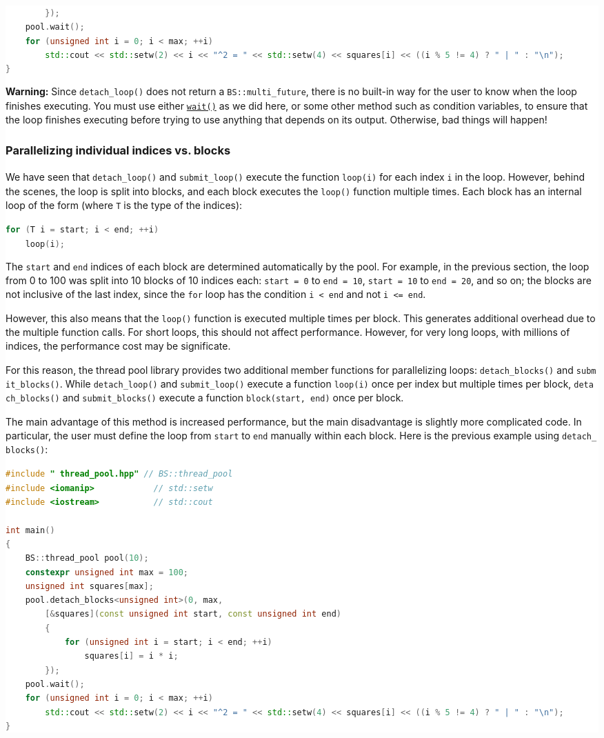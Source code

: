 ```cpp
        });
    pool.wait();
    for (unsigned int i = 0; i < max; ++i)
        std::cout << std::setw(2) << i << "^2 = " << std::setw(4) << squares[i] << ((i % 5 != 4) ? " | " : "\n");
}
```

**Warning:** Since `detach_loop()` does not return a `BS::multi_future`, there is no built-in way for the user to know when the loop finishes executing. You must use either [`wait()`](#detaching-and-waiting-for-tasks) as we did here, or some other method such as condition variables, to ensure that the loop finishes executing before trying to use anything that depends on its output. Otherwise, bad things will happen!

### Parallelizing individual indices vs. blocks

We have seen that `detach_loop()` and `submit_loop()` execute the function `loop(i)` for each index `i` in the loop. However, behind the scenes, the loop is split into blocks, and each block executes the `loop()` function multiple times. Each block has an internal loop of the form (where `T` is the type of the indices):

```cpp
for (T i = start; i < end; ++i)
    loop(i);
```

The `start` and `end` indices of each block are determined automatically by the pool. For example, in the previous section, the loop from 0 to 100 was split into 10 blocks of 10 indices each: `start = 0` to `end = 10`, `start = 10` to `end = 20`, and so on; the blocks are not inclusive of the last index, since the `for` loop has the condition `i < end` and not `i <= end`.

However, this also means that the `loop()` function is executed multiple times per block. This generates additional overhead due to the multiple function calls. For short loops, this should not affect performance. However, for very long loops, with millions of indices, the performance cost may be significate.

For this reason, the thread pool library provides two additional member functions for parallelizing loops: `detach_blocks()` and `submit_blocks()`. While `detach_loop()` and `submit_loop()` execute a function `loop(i)` once per index but multiple times per block, `detach_blocks()` and `submit_blocks()` execute a function `block(start, end)` once per block.

The main advantage of this method is increased performance, but the main disadvantage is slightly more complicated code. In particular, the user must define the loop from `start` to `end` manually within each block. Here is the previous example using `detach_blocks()`:

```cpp
#include " thread_pool.hpp" // BS::thread_pool
#include <iomanip>            // std::setw
#include <iostream>           // std::cout

int main()
{
    BS::thread_pool pool(10);
    constexpr unsigned int max = 100;
    unsigned int squares[max];
    pool.detach_blocks<unsigned int>(0, max,
        [&squares](const unsigned int start, const unsigned int end)
        {
            for (unsigned int i = start; i < end; ++i)
                squares[i] = i * i;
        });
    pool.wait();
    for (unsigned int i = 0; i < max; ++i)
        std::cout << std::setw(2) << i << "^2 = " << std::setw(4) << squares[i] << ((i % 5 != 4) ? " | " : "\n");
}
```
